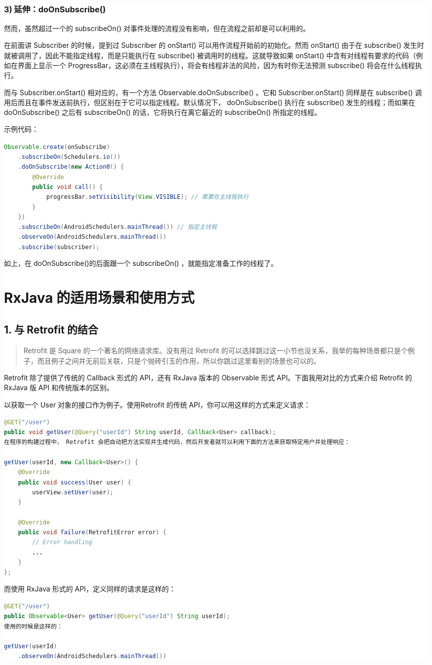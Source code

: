 ### 3) 延伸：doOnSubscribe()

然而，虽然超过一个的 subscribeOn() 对事件处理的流程没有影响，但在流程之前却是可以利用的。

在前面讲 Subscriber 的时候，提到过 Subscriber 的 onStart() 可以用作流程开始前的初始化。然而 onStart() 由于在 subscribe() 发生时就被调用了，因此不能指定线程，而是只能执行在 subscribe() 被调用时的线程。这就导致如果 onStart() 中含有对线程有要求的代码（例如在界面上显示一个 ProgressBar，这必须在主线程执行），将会有线程非法的风险，因为有时你无法预测 subscribe() 将会在什么线程执行。

而与 Subscriber.onStart() 相对应的，有一个方法 Observable.doOnSubscribe() 。它和 Subscriber.onStart() 同样是在 subscribe() 调用后而且在事件发送前执行，但区别在于它可以指定线程。默认情况下， doOnSubscribe() 执行在 subscribe() 发生的线程；而如果在 doOnSubscribe() 之后有 subscribeOn() 的话，它将执行在离它最近的 subscribeOn() 所指定的线程。

示例代码：
```java
Observable.create(onSubscribe)
    .subscribeOn(Schedulers.io())
    .doOnSubscribe(new Action0() {
        @Override
        public void call() {
            progressBar.setVisibility(View.VISIBLE); // 需要在主线程执行
        }
    })
    .subscribeOn(AndroidSchedulers.mainThread()) // 指定主线程
    .observeOn(AndroidSchedulers.mainThread())
    .subscribe(subscriber);
```
如上，在 doOnSubscribe()的后面跟一个 subscribeOn() ，就能指定准备工作的线程了。

# RxJava 的适用场景和使用方式

## 1. 与 Retrofit 的结合

> Retrofit 是 Square 的一个著名的网络请求库。没有用过 Retrofit 的可以选择跳过这一小节也没关系，我举的每种场景都只是个例子，而且例子之间并无前后关联，只是个抛砖引玉的作用，所以你跳过这里看别的场景也可以的。

Retrofit 除了提供了传统的 Callback 形式的 API，还有 RxJava 版本的 Observable 形式 API。下面我用对比的方式来介绍 Retrofit 的 RxJava 版 API 和传统版本的区别。

以获取一个 User 对象的接口作为例子。使用Retrofit 的传统 API，你可以用这样的方式来定义请求：
```java
@GET("/user")
public void getUser(@Query("userId") String userId, Callback<User> callback);
在程序的构建过程中， Retrofit 会把自动把方法实现并生成代码，然后开发者就可以利用下面的方法来获取特定用户并处理响应：

getUser(userId, new Callback<User>() {
    @Override
    public void success(User user) {
        userView.setUser(user);
    }

    @Override
    public void failure(RetrofitError error) {
        // Error handling
        ...
    }
};
```
而使用 RxJava 形式的 API，定义同样的请求是这样的：
```java
@GET("/user")
public Observable<User> getUser(@Query("userId") String userId);
使用的时候是这样的：

getUser(userId)
    .observeOn(AndroidSchedulers.mainThread())
```